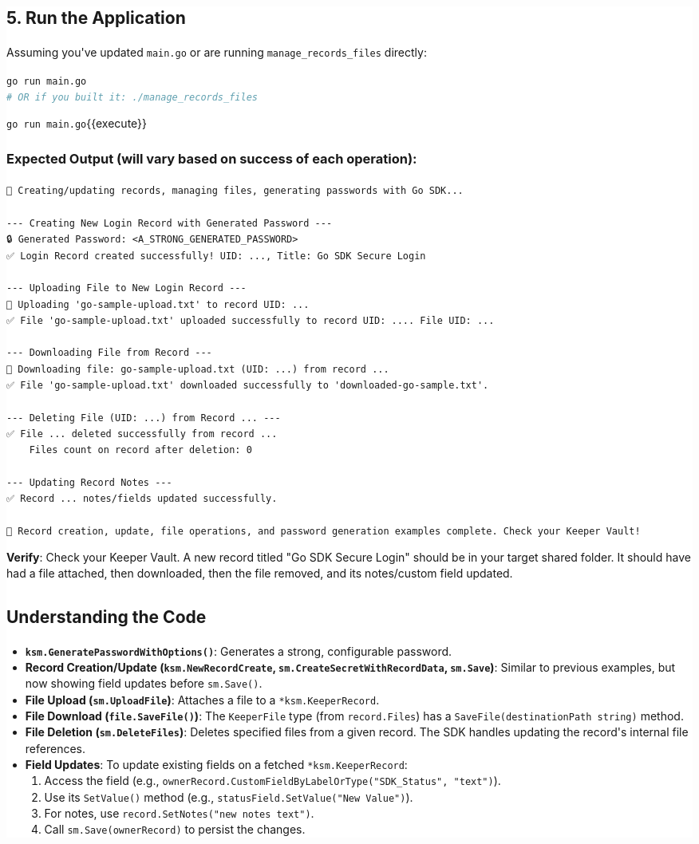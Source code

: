 ## 5. Run the Application

Assuming you've updated `main.go` or are running `manage_records_files` directly:

```bash
go run main.go
# OR if you built it: ./manage_records_files
```
`go run main.go`{{execute}}

### Expected Output (will vary based on success of each operation):

```
🚀 Creating/updating records, managing files, generating passwords with Go SDK...

--- Creating New Login Record with Generated Password ---
🔒 Generated Password: <A_STRONG_GENERATED_PASSWORD>
✅ Login Record created successfully! UID: ..., Title: Go SDK Secure Login

--- Uploading File to New Login Record ---
📎 Uploading 'go-sample-upload.txt' to record UID: ...
✅ File 'go-sample-upload.txt' uploaded successfully to record UID: .... File UID: ...

--- Downloading File from Record ---
💾 Downloading file: go-sample-upload.txt (UID: ...) from record ...
✅ File 'go-sample-upload.txt' downloaded successfully to 'downloaded-go-sample.txt'.

--- Deleting File (UID: ...) from Record ... ---
✅ File ... deleted successfully from record ...
    Files count on record after deletion: 0

--- Updating Record Notes ---
✅ Record ... notes/fields updated successfully.

🎉 Record creation, update, file operations, and password generation examples complete. Check your Keeper Vault!
```

**Verify**: Check your Keeper Vault. A new record titled "Go SDK Secure Login" should be in your target shared folder. It should have had a file attached, then downloaded, then the file removed, and its notes/custom field updated.

## Understanding the Code

-   **`ksm.GeneratePasswordWithOptions()`**: Generates a strong, configurable password.
-   **Record Creation/Update (`ksm.NewRecordCreate`, `sm.CreateSecretWithRecordData`, `sm.Save`)**: Similar to previous examples, but now showing field updates before `sm.Save()`.
-   **File Upload (`sm.UploadFile`)**: Attaches a file to a `*ksm.KeeperRecord`.
-   **File Download (`file.SaveFile()`)**: The `KeeperFile` type (from `record.Files`) has a `SaveFile(destinationPath string)` method.
-   **File Deletion (`sm.DeleteFiles`)**: Deletes specified files from a given record. The SDK handles updating the record's internal file references.
-   **Field Updates**: To update existing fields on a fetched `*ksm.KeeperRecord`:
    1.  Access the field (e.g., `ownerRecord.CustomFieldByLabelOrType("SDK_Status", "text")`).
    2.  Use its `SetValue()` method (e.g., `statusField.SetValue("New Value")`).
    3.  For notes, use `record.SetNotes("new notes text")`.
    4.  Call `sm.Save(ownerRecord)` to persist the changes.
